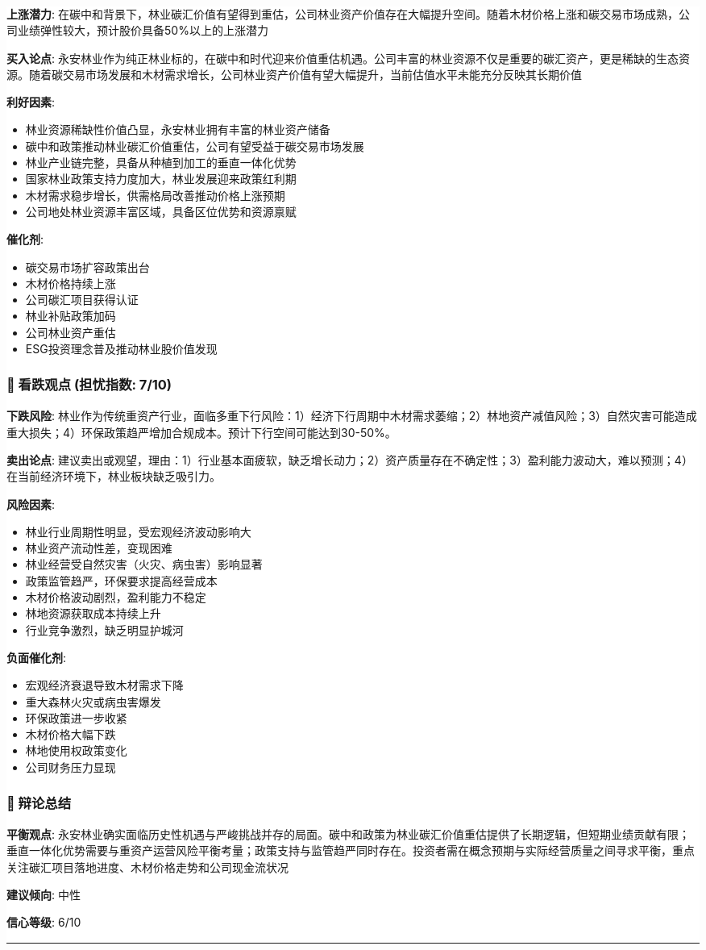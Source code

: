 **上涨潜力**: 在碳中和背景下，林业碳汇价值有望得到重估，公司林业资产价值存在大幅提升空间。随着木材价格上涨和碳交易市场成熟，公司业绩弹性较大，预计股价具备50%以上的上涨潜力

**买入论点**: 永安林业作为纯正林业标的，在碳中和时代迎来价值重估机遇。公司丰富的林业资源不仅是重要的碳汇资产，更是稀缺的生态资源。随着碳交易市场发展和木材需求增长，公司林业资产价值有望大幅提升，当前估值水平未能充分反映其长期价值

**利好因素**:
- 林业资源稀缺性价值凸显，永安林业拥有丰富的林业资产储备
- 碳中和政策推动林业碳汇价值重估，公司有望受益于碳交易市场发展
- 林业产业链完整，具备从种植到加工的垂直一体化优势
- 国家林业政策支持力度加大，林业发展迎来政策红利期
- 木材需求稳步增长，供需格局改善推动价格上涨预期
- 公司地处林业资源丰富区域，具备区位优势和资源禀赋

**催化剂**:
- 碳交易市场扩容政策出台
- 木材价格持续上涨
- 公司碳汇项目获得认证
- 林业补贴政策加码
- 公司林业资产重估
- ESG投资理念普及推动林业股价值发现

### 🐻 看跌观点 (担忧指数: 7/10)

**下跌风险**: 林业作为传统重资产行业，面临多重下行风险：1）经济下行周期中木材需求萎缩；2）林地资产减值风险；3）自然灾害可能造成重大损失；4）环保政策趋严增加合规成本。预计下行空间可能达到30-50%。

**卖出论点**: 建议卖出或观望，理由：1）行业基本面疲软，缺乏增长动力；2）资产质量存在不确定性；3）盈利能力波动大，难以预测；4）在当前经济环境下，林业板块缺乏吸引力。

**风险因素**:
- 林业行业周期性明显，受宏观经济波动影响大
- 林业资产流动性差，变现困难
- 林业经营受自然灾害（火灾、病虫害）影响显著
- 政策监管趋严，环保要求提高经营成本
- 木材价格波动剧烈，盈利能力不稳定
- 林地资源获取成本持续上升
- 行业竞争激烈，缺乏明显护城河

**负面催化剂**:
- 宏观经济衰退导致木材需求下降
- 重大森林火灾或病虫害爆发
- 环保政策进一步收紧
- 木材价格大幅下跌
- 林地使用权政策变化
- 公司财务压力显现

### 🎯 辩论总结

**平衡观点**: 永安林业确实面临历史性机遇与严峻挑战并存的局面。碳中和政策为林业碳汇价值重估提供了长期逻辑，但短期业绩贡献有限；垂直一体化优势需要与重资产运营风险平衡考量；政策支持与监管趋严同时存在。投资者需在概念预期与实际经营质量之间寻求平衡，重点关注碳汇项目落地进度、木材价格走势和公司现金流状况

**建议倾向**: 中性

**信心等级**: 6/10

---
